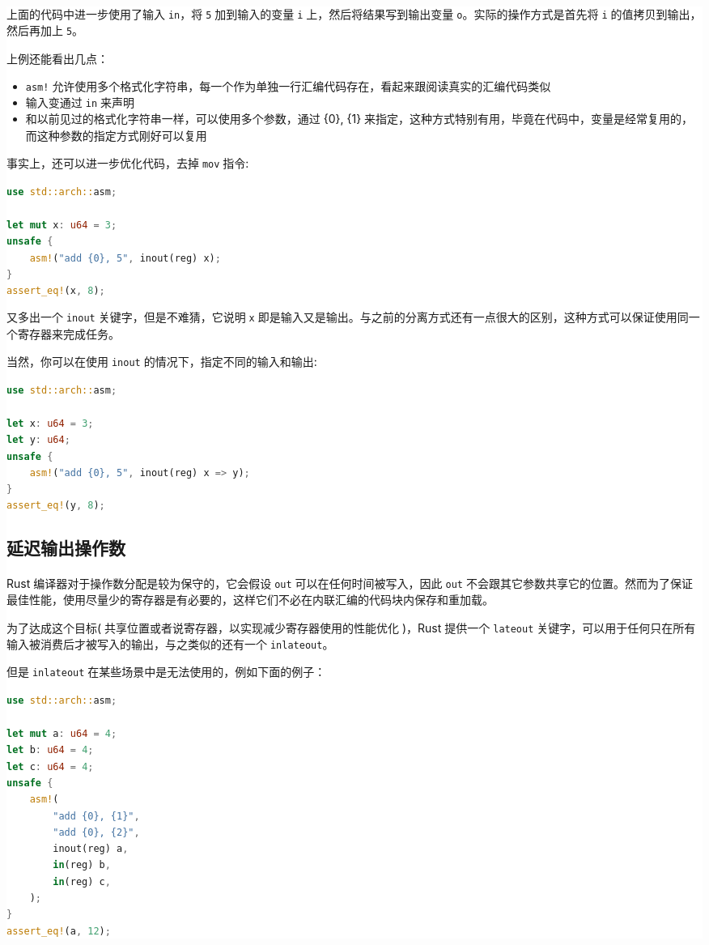上面的代码中进一步使用了输入 `in`，将 `5` 加到输入的变量 `i` 上，然后将结果写到输出变量 `o`。实际的操作方式是首先将 `i` 的值拷贝到输出，然后再加上 `5`。

上例还能看出几点：

- `asm!` 允许使用多个格式化字符串，每一个作为单独一行汇编代码存在，看起来跟阅读真实的汇编代码类似
- 输入变通过 `in` 来声明
- 和以前见过的格式化字符串一样，可以使用多个参数，通过 {0}, {1} 来指定，这种方式特别有用，毕竟在代码中，变量是经常复用的，而这种参数的指定方式刚好可以复用

事实上，还可以进一步优化代码，去掉 `mov` 指令:

```rust
use std::arch::asm;

let mut x: u64 = 3;
unsafe {
    asm!("add {0}, 5", inout(reg) x);
}
assert_eq!(x, 8);
```

又多出一个 `inout` 关键字，但是不难猜，它说明 `x` 即是输入又是输出。与之前的分离方式还有一点很大的区别，这种方式可以保证使用同一个寄存器来完成任务。

当然，你可以在使用 `inout` 的情况下，指定不同的输入和输出:

```rust
use std::arch::asm;

let x: u64 = 3;
let y: u64;
unsafe {
    asm!("add {0}, 5", inout(reg) x => y);
}
assert_eq!(y, 8);
```

## 延迟输出操作数

Rust 编译器对于操作数分配是较为保守的，它会假设 `out` 可以在任何时间被写入，因此 `out` 不会跟其它参数共享它的位置。然而为了保证最佳性能，使用尽量少的寄存器是有必要的，这样它们不必在内联汇编的代码块内保存和重加载。

为了达成这个目标( 共享位置或者说寄存器，以实现减少寄存器使用的性能优化 )，Rust 提供一个 `lateout` 关键字，可以用于任何只在所有输入被消费后才被写入的输出，与之类似的还有一个 `inlateout`。

但是 `inlateout` 在某些场景中是无法使用的，例如下面的例子：

```rust
use std::arch::asm;

let mut a: u64 = 4;
let b: u64 = 4;
let c: u64 = 4;
unsafe {
    asm!(
        "add {0}, {1}",
        "add {0}, {2}",
        inout(reg) a,
        in(reg) b,
        in(reg) c,
    );
}
assert_eq!(a, 12);
```
